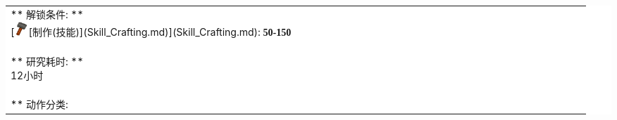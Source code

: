 <table class="table table-bordered" data-toggle="table"  data-show-header="false"><thead style="display:none"><tr ><th  style="width:50%;text-align:left;vertical-align:top;"  >title</th><th  style="width:50%;text-align:left;vertical-align:top;"  ></th></tr></thead><tr ><td  style="width:50%;text-align:left;vertical-align:top;"  >** 解锁条件: **<br>[<div style="width:20px;display:inline-block;text-align:center"><img decoding="async" src="../wiki/Sprite/Construction.png" href="a.md" style="max-width:20px;max-height:20px;"></div>[制作(技能)](Skill_Crafting.md)](Skill_Crafting.md): <span style="font-family:ui-monospace"><b>50-150</b></span><br><br>** 研究耗时: **<br><font data-toggle="tooltip" data-placement="top" title="48TP">12小时</font><br><br>** 动作分类: